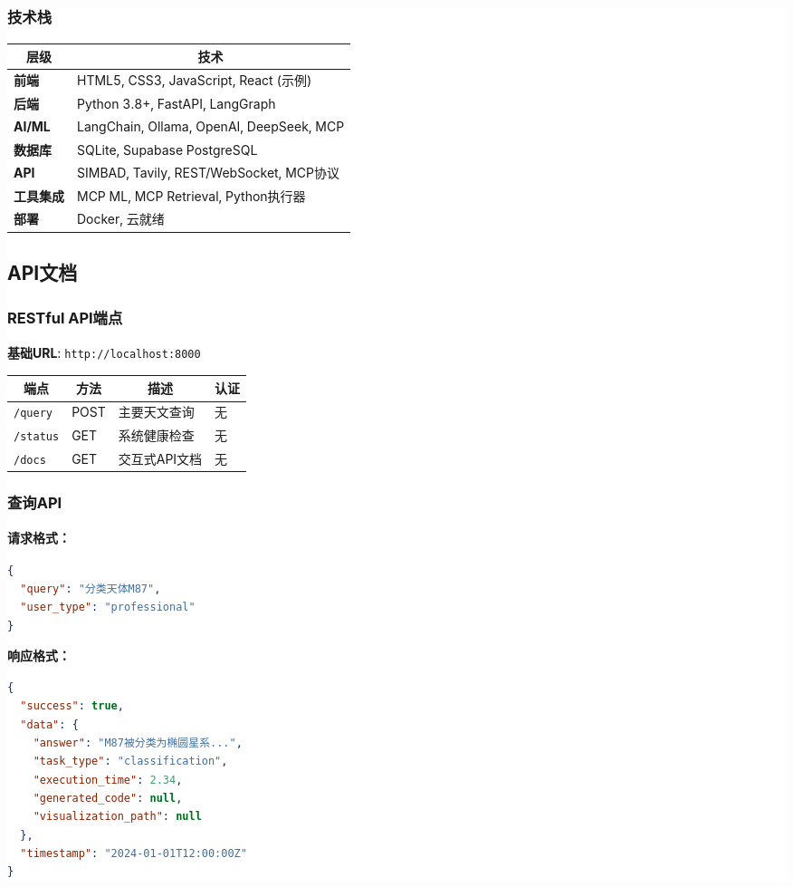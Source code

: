 ### 技术栈

| 层级 | 技术 |
|------|------|
| **前端** | HTML5, CSS3, JavaScript, React (示例) |
| **后端** | Python 3.8+, FastAPI, LangGraph |
| **AI/ML** | LangChain, Ollama, OpenAI, DeepSeek, MCP |
| **数据库** | SQLite, Supabase PostgreSQL |
| **API** | SIMBAD, Tavily, REST/WebSocket, MCP协议 |
| **工具集成** | MCP ML, MCP Retrieval, Python执行器 |
| **部署** | Docker, 云就绪 |

## API文档

### RESTful API端点

**基础URL**: `http://localhost:8000`

| 端点 | 方法 | 描述 | 认证 |
|------|------|------|------|
| `/query` | POST | 主要天文查询 | 无 |
| `/status` | GET | 系统健康检查 | 无 |
| `/docs` | GET | 交互式API文档 | 无 |

### 查询API

**请求格式：**
```json
{
  "query": "分类天体M87",
  "user_type": "professional"
}
```

**响应格式：**
```json
{
  "success": true,
  "data": {
    "answer": "M87被分类为椭圆星系...",
    "task_type": "classification",
    "execution_time": 2.34,
    "generated_code": null,
    "visualization_path": null
  },
  "timestamp": "2024-01-01T12:00:00Z"
}
```
